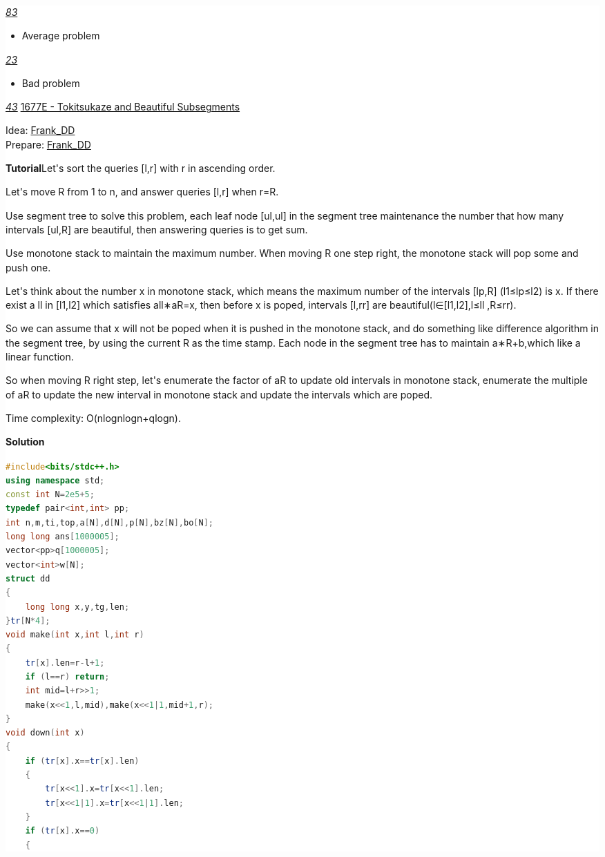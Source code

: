 
 
[*83*](https://codeforces.com/data/like?action=like "I like this")
* Average problem 

 
[*23*](https://codeforces.com/data/like?action=like "I like this")
* Bad problem 

 
[*43*](https://codeforces.com/data/like?action=like "I like this")
[1677E - Tokitsukaze and Beautiful Subsegments](../problems/E._Tokitsukaze_and_Beautiful_Subsegments.md "Codeforces Round 789 (Div. 1)")

Idea: [Frank_DD](https://codeforces.com/profile/Frank_DD "Master Frank_DD")   
 Prepare: [Frank_DD](https://codeforces.com/profile/Frank_DD "Master Frank_DD")

 **Tutorial**Let's sort the queries [l,r] with r in ascending order.

Let's move R from 1 to n, and answer queries [l,r] when r=R.

Use segment tree to solve this problem, each leaf node [ul,ul] in the segment tree maintenance the number that how many intervals [ul,R] are beautiful, then answering queries is to get sum. 

Use monotone stack to maintain the maximum number. When moving R one step right, the monotone stack will pop some and push one.

Let's think about the number x in monotone stack, which means the maximum number of the intervals [lp,R] (l1≤lp≤l2) is x. If there exist a ll in [l1,l2] which satisfies all∗aR=x, then before x is poped, intervals [l,rr] are beautiful(l∈[l1,l2],l≤ll ,R≤rr).

So we can assume that x will not be poped when it is pushed in the monotone stack, and do something like difference algorithm in the segment tree, by using the current R as the time stamp. Each node in the segment tree has to maintain a∗R+b,which like a linear function.

So when moving R right step, let's enumerate the factor of aR to update old intervals in monotone stack, enumerate the multiple of aR to update the new interval in monotone stack and update the intervals which are poped.

Time complexity: O(nlognlogn+qlogn).

 **Solution**
```cpp
#include<bits/stdc++.h>
using namespace std;
const int N=2e5+5;
typedef pair<int,int> pp;
int n,m,ti,top,a[N],d[N],p[N],bz[N],bo[N];
long long ans[1000005];
vector<pp>q[1000005];
vector<int>w[N];
struct dd
{
	long long x,y,tg,len;
}tr[N*4];
void make(int x,int l,int r)
{
	tr[x].len=r-l+1;
	if (l==r) return;
	int mid=l+r>>1;
	make(x<<1,l,mid),make(x<<1|1,mid+1,r);
}
void down(int x)
{
	if (tr[x].x==tr[x].len)
	{
		tr[x<<1].x=tr[x<<1].len;
		tr[x<<1|1].x=tr[x<<1|1].len;
	}
	if (tr[x].x==0)
	{
```